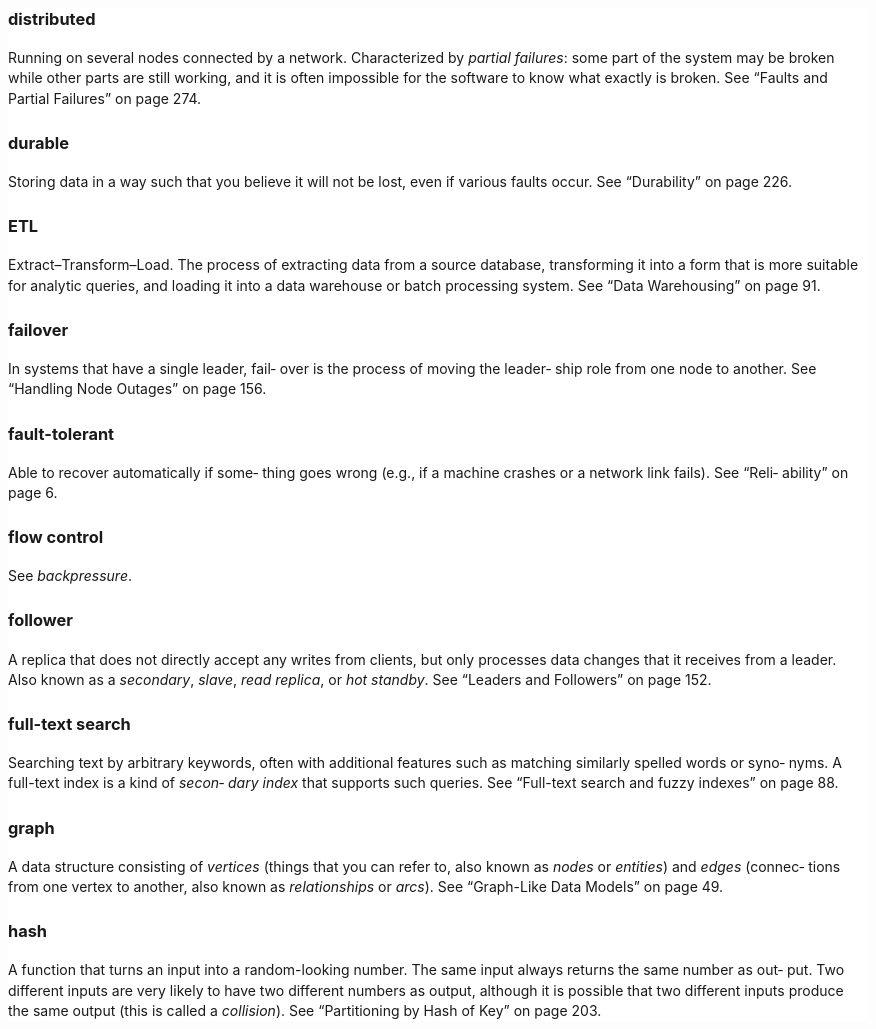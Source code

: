 ### distributed

Running on several nodes connected by a network. Characterized by *partial failures*: some part of the system may be broken while other parts are still working, and it is often impossible for the software to know what exactly is broken. See “Faults and Partial Failures” on page 274.

### durable

Storing data in a way such that you believe it will not be lost, even if various faults occur. See “Durability” on page 226.

### ETL

Extract–Transform–Load. The process of extracting data from a source database, transforming it into a form that is more suitable for analytic queries, and loading it into a data warehouse or batch processing system. See “Data Warehousing” on page 91.

### failover

In systems that have a single leader, fail‐ over is the process of moving the leader‐ ship role from one node to another. See “Handling Node Outages” on page 156.

### fault-tolerant

Able to recover automatically if some‐ thing goes wrong (e.g., if a machine crashes or a network link fails). See “Reli‐ ability” on page 6.

### flow control

See *backpressure*.

### follower

A replica that does not directly accept any writes from clients, but only processes data changes that it receives from a leader. Also known as a *secondary*, *slave*, *read replica*, or *hot standby*. See “Leaders and Followers” on page 152.

### full-text search

Searching text by arbitrary keywords, often with additional features such as matching similarly spelled words or syno‐ nyms. A full-text index is a kind of *secon‐ dary index* that supports such queries. See “Full-text search and fuzzy indexes” on page 88.

### graph

A data structure consisting of *vertices* (things that you can refer to, also known as *nodes* or *entities*) and *edges* (connec‐ tions from one vertex to another, also known as *relationships* or *arcs*). See “Graph-Like Data Models” on page 49.

### hash

A function that turns an input into a random-looking number. The same input always returns the same number as out‐ put. Two different inputs are very likely to have two different numbers as output, although it is possible that two different inputs produce the same output (this is called a *collision*). See “Partitioning by Hash of Key” on page 203.
